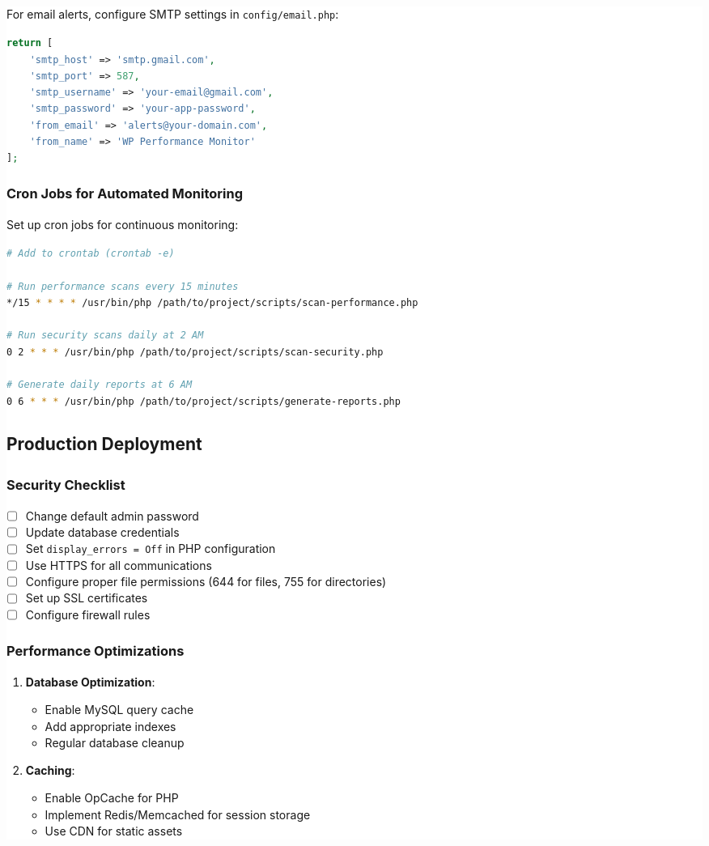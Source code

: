 For email alerts, configure SMTP settings in `config/email.php`:

```php
return [
    'smtp_host' => 'smtp.gmail.com',
    'smtp_port' => 587,
    'smtp_username' => 'your-email@gmail.com',
    'smtp_password' => 'your-app-password',
    'from_email' => 'alerts@your-domain.com',
    'from_name' => 'WP Performance Monitor'
];
```

### Cron Jobs for Automated Monitoring

Set up cron jobs for continuous monitoring:

```bash
# Add to crontab (crontab -e)

# Run performance scans every 15 minutes
*/15 * * * * /usr/bin/php /path/to/project/scripts/scan-performance.php

# Run security scans daily at 2 AM
0 2 * * * /usr/bin/php /path/to/project/scripts/scan-security.php

# Generate daily reports at 6 AM
0 6 * * * /usr/bin/php /path/to/project/scripts/generate-reports.php
```

## Production Deployment

### Security Checklist

- [ ] Change default admin password
- [ ] Update database credentials
- [ ] Set `display_errors = Off` in PHP configuration
- [ ] Use HTTPS for all communications
- [ ] Configure proper file permissions (644 for files, 755 for directories)
- [ ] Set up SSL certificates
- [ ] Configure firewall rules

### Performance Optimizations

1. **Database Optimization**:
   - Enable MySQL query cache
   - Add appropriate indexes
   - Regular database cleanup

2. **Caching**:
   - Enable OpCache for PHP
   - Implement Redis/Memcached for session storage
   - Use CDN for static assets
